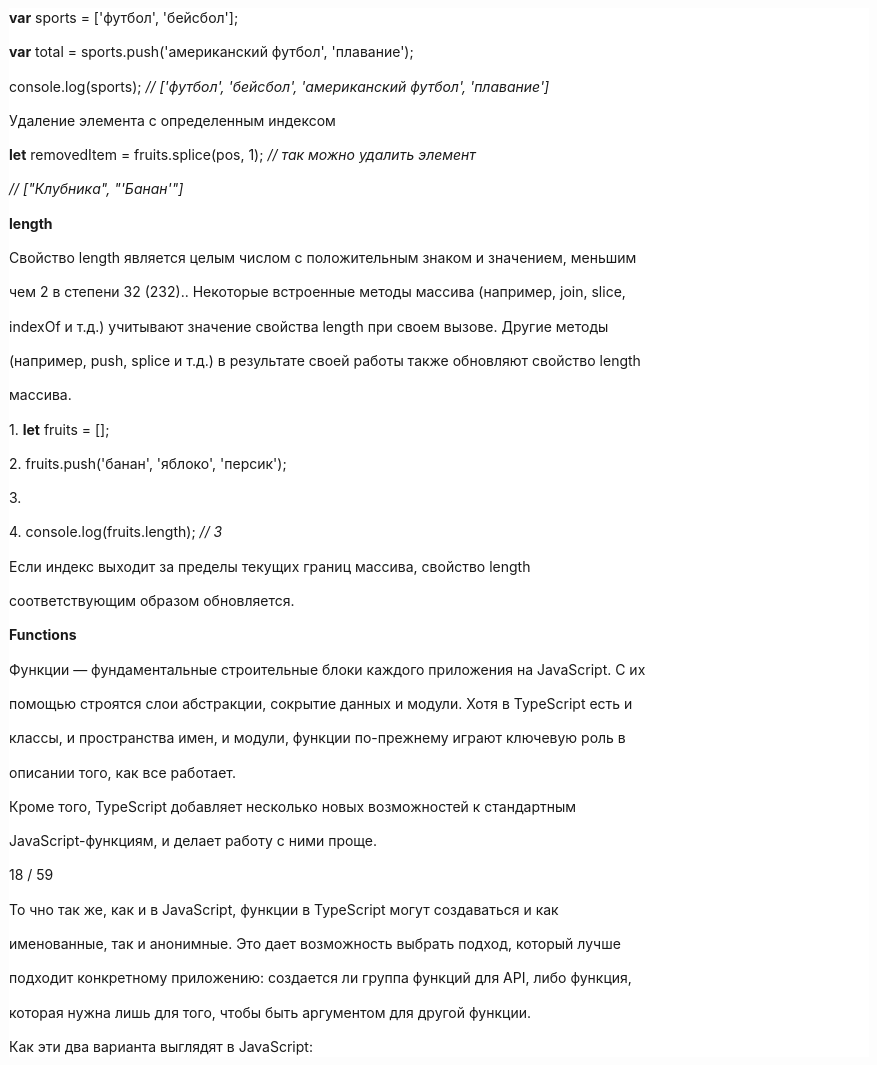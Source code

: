 **var** sports = ['футбол', 'бейсбол'];

**var** total = sports.push('американский футбол', 'плавание');

console.log(sports); *// ['футбол', 'бейсбол', 'американский футбол', 'плавание']*

Удаление элемента с определенным индексом

**let** removedItem = fruits.splice(pos, 1); *// так можно удалить элемент*

*// ["Клубника", "'Банан'"]*

**length**

Свойство length является целым числом с положительным знаком и значением, меньшим

чем 2 в степени 32 (232).. Некоторые встроенные методы массива (например, join, slice,

indexOf и т.д.) учитывают значение свойства length при своем вызове. Другие методы

(например, push, splice и т.д.) в результате своей работы также обновляют свойство length

массива.

1\. **let** fruits = [];

2\. fruits.push('банан', 'яблоко', 'персик');

3\.

4\. console.log(fruits.length); *// 3*

Если индекс выходит за пределы текущих границ массива, свойство length

соответствующим образом обновляется.

**Functions**

Функции — фундаментальные строительные блоки каждого приложения на JavaScript. С их

помощью строятся слои абстракции, сокрытие данных и модули. Хотя в TypeScript есть и

классы, и пространства имен, и модули, функции по-прежнему играют ключевую роль в

описании того, как все работает.

Кроме того, TypeScript добавляет несколько новых возможностей к стандартным

JavaScript-функциям, и делает работу с ними проще.

18 / 59



<a name="br19"></a> 

То чно так же, как и в JavaScript, функции в TypeScript могут создаваться и как

именованные, так и анонимные. Это дает возможность выбрать подход, который лучше

подходит конкретному приложению: создается ли группа функций для API, либо функция,

которая нужна лишь для того, чтобы быть аргументом для другой функции.

Как эти два варианта выглядят в JavaScript:
